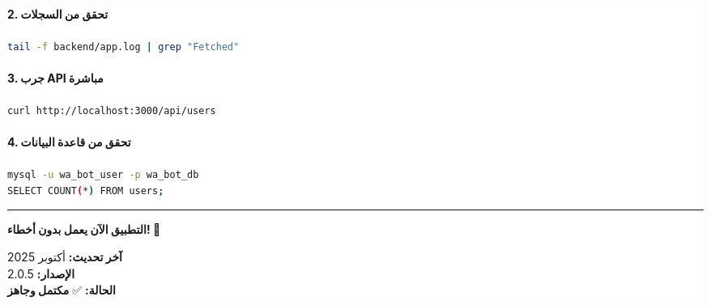 #### 2. تحقق من السجلات
```bash
tail -f backend/app.log | grep "Fetched"
```

#### 3. جرب API مباشرة
```bash
curl http://localhost:3000/api/users
```

#### 4. تحقق من قاعدة البيانات
```bash
mysql -u wa_bot_user -p wa_bot_db
SELECT COUNT(*) FROM users;
```

---

**التطبيق الآن يعمل بدون أخطاء! 🎉**

**آخر تحديث:** أكتوبر 2025  
**الإصدار:** 2.0.5  
**الحالة:** ✅ **مكتمل وجاهز**
